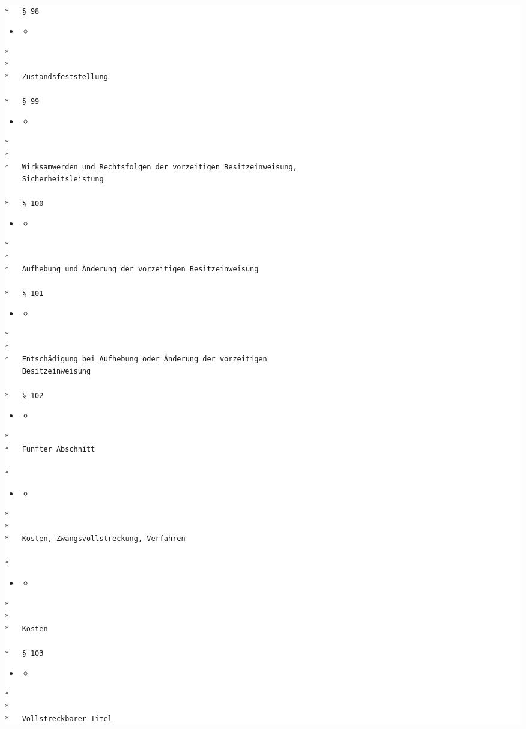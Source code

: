     *   § 98


*    *
    *
    *
    *   Zustandsfeststellung

    *   § 99


*    *
    *
    *
    *   Wirksamwerden und Rechtsfolgen der vorzeitigen Besitzeinweisung,
        Sicherheitsleistung

    *   § 100


*    *
    *
    *
    *   Aufhebung und Änderung der vorzeitigen Besitzeinweisung

    *   § 101


*    *
    *
    *
    *   Entschädigung bei Aufhebung oder Änderung der vorzeitigen
        Besitzeinweisung

    *   § 102


*    *
    *
    *   Fünfter Abschnitt

    *

*    *
    *
    *
    *   Kosten, Zwangsvollstreckung, Verfahren

    *

*    *
    *
    *
    *   Kosten

    *   § 103


*    *
    *
    *
    *   Vollstreckbarer Titel
